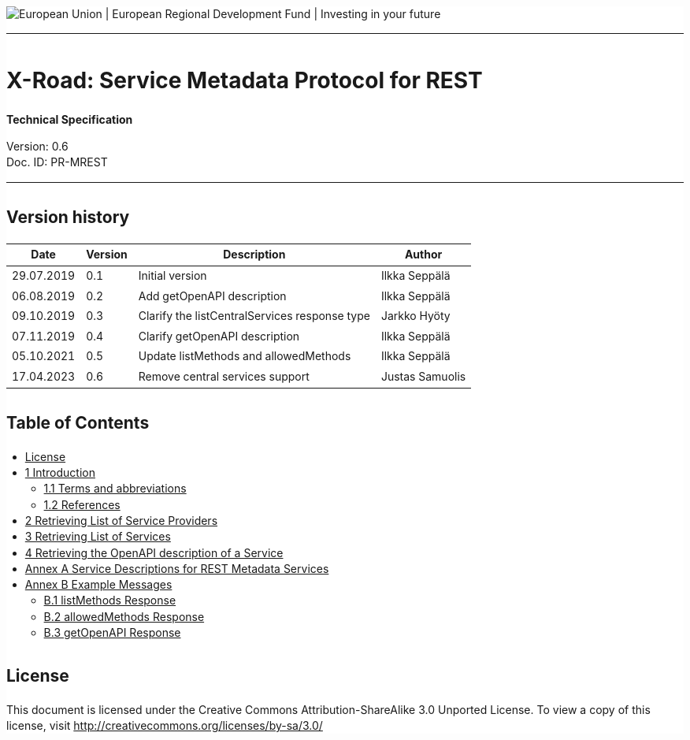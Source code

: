 ![](img/eu_regional_development_fund_horizontal_div_15.png "European Union | European Regional Development Fund | Investing in your future")

---

# X-Road: Service Metadata Protocol for REST 

**Technical Specification**

Version: 0.6  
Doc. ID: PR-MREST

---

## Version history 

| Date       | Version | Description                                   | Author          |
|------------|---------|-----------------------------------------------|-----------------|
| 29.07.2019 | 0.1     | Initial version                               | Ilkka Seppälä   |
| 06.08.2019 | 0.2     | Add getOpenAPI description                    | Ilkka Seppälä   |
| 09.10.2019 | 0.3     | Clarify the listCentralServices response type | Jarkko Hyöty    |
| 07.11.2019 | 0.4     | Clarify getOpenAPI description                | Ilkka Seppälä   |
| 05.10.2021 | 0.5     | Update listMethods and allowedMethods         | Ilkka Seppälä   |
| 17.04.2023 | 0.6     | Remove central services support               | Justas Samuolis |

## Table of Contents 

- [License](#license)
- [1 Introduction](#1-introduction)
    - [1.1 Terms and abbreviations](#11-terms-and-abbreviations)
    - [1.2 References](#12-references)
- [2 Retrieving List of Service Providers](#2-retrieving-list-of-service-providers)
- [3 Retrieving List of Services](#4-retrieving-list-of-services)
- [4 Retrieving the OpenAPI description of a Service](#5-retrieving-the-openapi-description-of-a-service)
- [Annex A Service Descriptions for REST Metadata Services](#annex-a-service-descriptions-for-rest-metadata-services)
- [Annex B Example Messages](#annex-b-example-messages)
    - [B.1 listMethods Response](#b1-listmethods-response)
    - [B.2 allowedMethods Response](#b2-allowedmethods-response)
    - [B.3 getOpenAPI Response](#b3-getopenapi-response)

## License

This document is licensed under the Creative Commons Attribution-ShareAlike 3.0 Unported License. To view a copy of this
license, visit http://creativecommons.org/licenses/by-sa/3.0/
